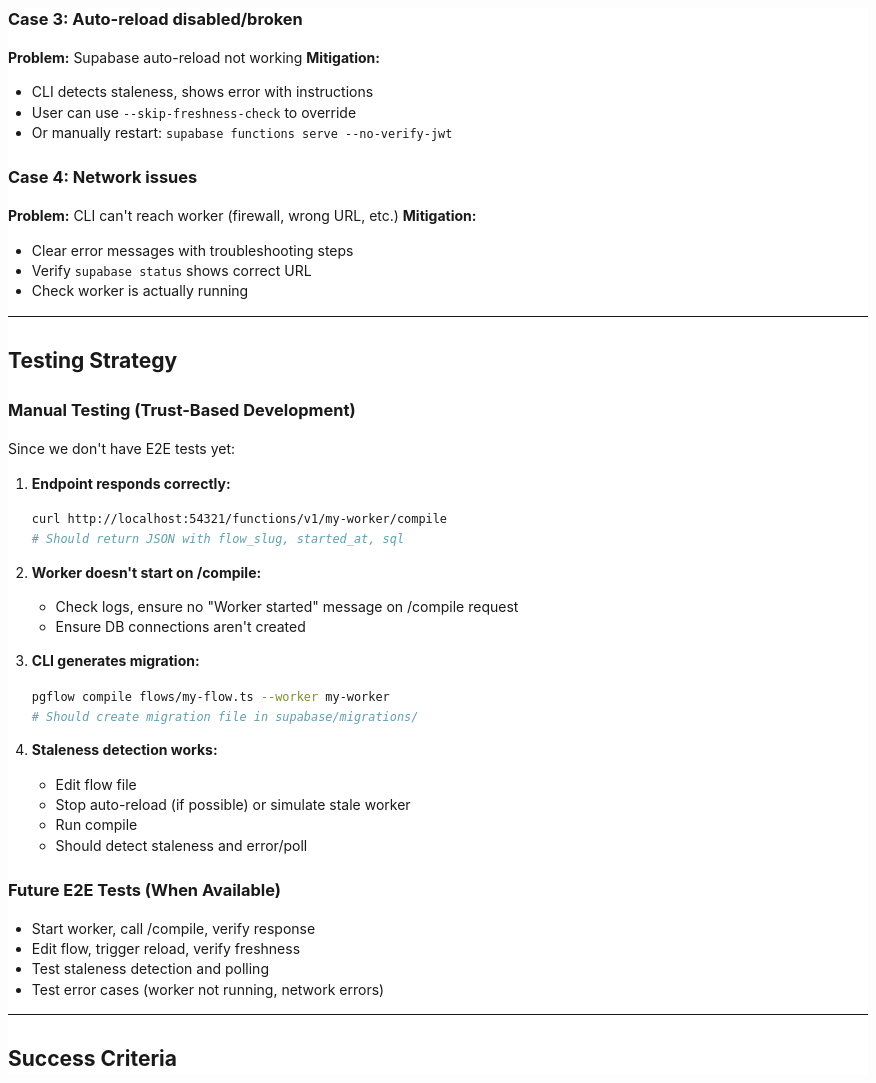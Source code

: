 ### Case 3: Auto-reload disabled/broken
**Problem:** Supabase auto-reload not working
**Mitigation:**
- CLI detects staleness, shows error with instructions
- User can use `--skip-freshness-check` to override
- Or manually restart: `supabase functions serve --no-verify-jwt`

### Case 4: Network issues
**Problem:** CLI can't reach worker (firewall, wrong URL, etc.)
**Mitigation:**
- Clear error messages with troubleshooting steps
- Verify `supabase status` shows correct URL
- Check worker is actually running

---

## Testing Strategy

### Manual Testing (Trust-Based Development)
Since we don't have E2E tests yet:

1. **Endpoint responds correctly:**
   ```bash
   curl http://localhost:54321/functions/v1/my-worker/compile
   # Should return JSON with flow_slug, started_at, sql
   ```

2. **Worker doesn't start on /compile:**
   - Check logs, ensure no "Worker started" message on /compile request
   - Ensure DB connections aren't created

3. **CLI generates migration:**
   ```bash
   pgflow compile flows/my-flow.ts --worker my-worker
   # Should create migration file in supabase/migrations/
   ```

4. **Staleness detection works:**
   - Edit flow file
   - Stop auto-reload (if possible) or simulate stale worker
   - Run compile
   - Should detect staleness and error/poll

### Future E2E Tests (When Available)
- Start worker, call /compile, verify response
- Edit flow, trigger reload, verify freshness
- Test staleness detection and polling
- Test error cases (worker not running, network errors)

---

## Success Criteria
